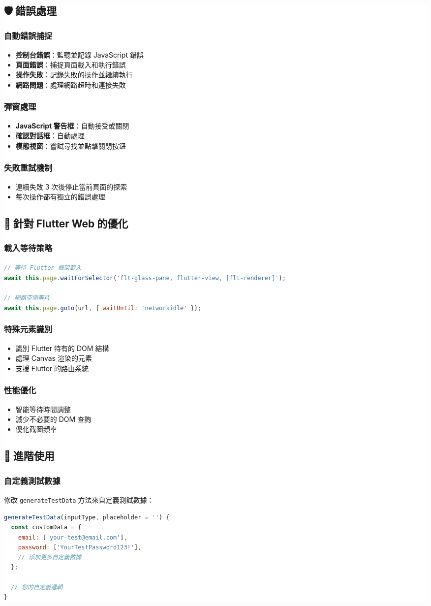 ## 🛡️ 錯誤處理

### 自動錯誤捕捉
- **控制台錯誤**：監聽並記錄 JavaScript 錯誤
- **頁面錯誤**：捕捉頁面載入和執行錯誤
- **操作失敗**：記錄失敗的操作並繼續執行
- **網路問題**：處理網路超時和連接失敗

### 彈窗處理
- **JavaScript 警告框**：自動接受或關閉
- **確認對話框**：自動處理
- **模態視窗**：嘗試尋找並點擊關閉按鈕

### 失敗重試機制
- 連續失敗 3 次後停止當前頁面的探索
- 每次操作都有獨立的錯誤處理

## 📱 針對 Flutter Web 的優化

### 載入等待策略
```javascript
// 等待 Flutter 框架載入
await this.page.waitForSelector('flt-glass-pane, flutter-view, [flt-renderer]');

// 網路空閒等待
await this.page.goto(url, { waitUntil: 'networkidle' });
```

### 特殊元素識別
- 識別 Flutter 特有的 DOM 結構
- 處理 Canvas 渲染的元素
- 支援 Flutter 的路由系統

### 性能優化
- 智能等待時間調整
- 減少不必要的 DOM 查詢
- 優化截圖頻率

## 🔧 進階使用

### 自定義測試數據

修改 `generateTestData` 方法來自定義測試數據：

```javascript
generateTestData(inputType, placeholder = '') {
  const customData = {
    email: ['your-test@email.com'],
    password: ['YourTestPassword123!'],
    // 添加更多自定義數據
  };
  
  // 您的自定義邏輯
}
```
